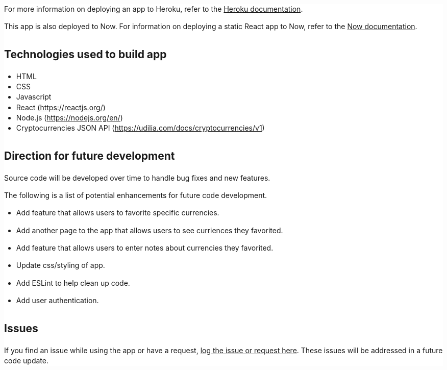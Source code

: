 For more information on deploying an app to Heroku, refer to the [Heroku documentation](https://www.heroku.com/).

This app is also deployed to Now. For information on deploying a static React app to Now, refer to the [Now documentation](https://zeit.co/).

## <a name="technologies-used"></a> Technologies used to build app

* HTML
* CSS
* Javascript
* React (<https://reactjs.org/>)
* Node.js (<https://nodejs.org/en/>)
* Cryptocurrencies JSON API (<https://udilia.com/docs/cryptocurrencies/v1>)

## <a name="future"></a> Direction for future development
Source code will be developed over time to handle bug fixes and new features.

The following is a list of potential enhancements for future code development.

* Add feature that allows users to favorite specific currencies.

* Add another page to the app that allows users to see curriences they favorited.

* Add feature that allows users to enter notes about currencies they favorited.

* Update css/styling of app.

* Add ESLint to help clean up code.

* Add user authentication.

## <a name ="Issues"></a> Issues

<p>If you find an issue while using the app or have a request, <a href="https://github.com/philipstubbs13/ReactCoin/issues/" target="_blank">log the issue or request here</a>. These issues will be addressed in a future code update.</p>